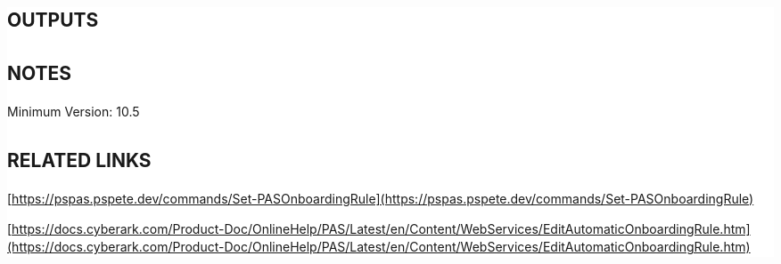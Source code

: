 ## OUTPUTS

## NOTES
Minimum Version: 10.5

## RELATED LINKS

[https://pspas.pspete.dev/commands/Set-PASOnboardingRule](https://pspas.pspete.dev/commands/Set-PASOnboardingRule)

[https://docs.cyberark.com/Product-Doc/OnlineHelp/PAS/Latest/en/Content/WebServices/EditAutomaticOnboardingRule.htm](https://docs.cyberark.com/Product-Doc/OnlineHelp/PAS/Latest/en/Content/WebServices/EditAutomaticOnboardingRule.htm)
